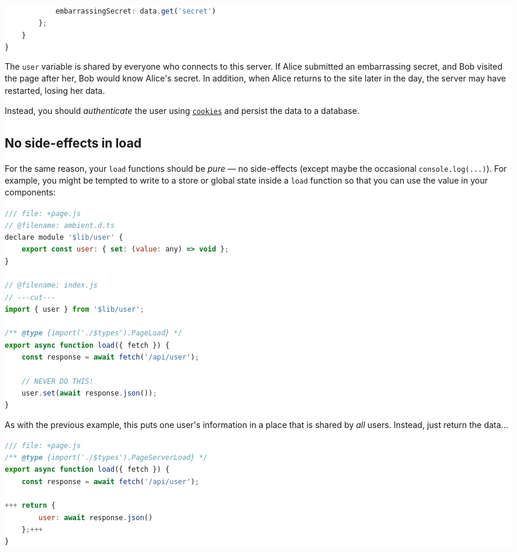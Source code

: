 ```js
			embarrassingSecret: data.get('secret')
		};
	}
}
```

The `user` variable is shared by everyone who connects to this server. If Alice submitted an embarrassing secret, and Bob visited the page after her, Bob would know Alice's secret. In addition, when Alice returns to the site later in the day, the server may have restarted, losing her data.

Instead, you should _authenticate_ the user using [`cookies`](load#Cookies) and persist the data to a database.

## No side-effects in load

For the same reason, your `load` functions should be _pure_ — no side-effects (except maybe the occasional `console.log(...)`). For example, you might be tempted to write to a store or global state inside a `load` function so that you can use the value in your components:

```js
/// file: +page.js
// @filename: ambient.d.ts
declare module '$lib/user' {
	export const user: { set: (value: any) => void };
}

// @filename: index.js
// ---cut---
import { user } from '$lib/user';

/** @type {import('./$types').PageLoad} */
export async function load({ fetch }) {
	const response = await fetch('/api/user');

	// NEVER DO THIS!
	user.set(await response.json());
}
```

As with the previous example, this puts one user's information in a place that is shared by _all_ users. Instead, just return the data...

```js
/// file: +page.js
/** @type {import('./$types').PageServerLoad} */
export async function load({ fetch }) {
	const response = await fetch('/api/user');

+++	return {
		user: await response.json()
	};+++
}
```

